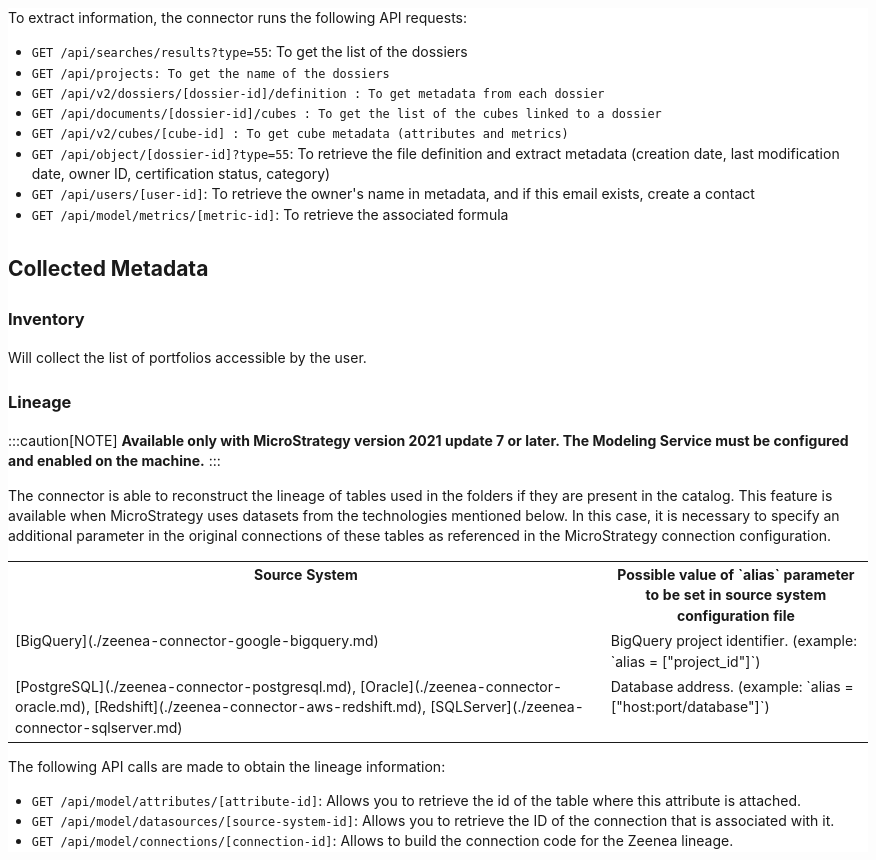 To extract information, the connector runs the following API requests:

* `GET /api/searches/results?type=55`: To get the list of the dossiers
* `GET /api/projects: To get the name of the dossiers`
* `GET /api/v2/dossiers/[dossier-id]/definition : To get metadata from each dossier`
* `GET /api/documents/[dossier-id]/cubes : To get the list of the cubes linked to a dossier`
* `GET /api/v2/cubes/[cube-id] : To get cube metadata (attributes and metrics)`
* `GET /api/object/[dossier-id]?type=55`: To retrieve the file definition and extract metadata (creation date, last modification date, owner ID, certification status, category)
* `GET /api/users/[user-id]`: To retrieve the owner's name in metadata, and if this email exists, create a contact
* `GET /api/model/metrics/[metric-id]`: To retrieve the associated formula

## Collected Metadata

### Inventory

Will collect the list of portfolios accessible by the user.

### Lineage

:::caution[NOTE]
**Available only with MicroStrategy version 2021 update 7 or later. The Modeling Service must be configured and enabled on the machine.**
:::

The connector is able to reconstruct the lineage of tables used in the folders if they are present in the catalog. This feature is available when MicroStrategy uses datasets from the technologies mentioned below. In this case, it is necessary to specify an additional parameter in the original connections of these tables as referenced in the MicroStrategy connection configuration.

<table>
  <tr>
    <th>Source System</th>
    <th>Possible value of `alias` parameter to be set in source system configuration file</th>
  </tr>
  <tr>
    <td>[BigQuery](./zeenea-connector-google-bigquery.md)</td>
    <td>BigQuery project identifier. (example: `alias = ["project_id"]`)</td>
  </tr>
  <tr>
    <td>[PostgreSQL](./zeenea-connector-postgresql.md), [Oracle](./zeenea-connector-oracle.md), [Redshift](./zeenea-connector-aws-redshift.md), [SQLServer](./zeenea-connector-sqlserver.md)</td>
    <td>Database address. (example: `alias = ["host:port/database"]`)</td>
  </tr>
</table>

The following API calls are made to obtain the lineage information:

* `GET /api/model/attributes/[attribute-id]`: Allows you to retrieve the id of the table where this attribute is attached.
* `GET /api/model/datasources/[source-system-id]`: Allows you to retrieve the ID of the connection that is associated with it.
* `GET /api/model/connections/[connection-id]`: Allows to build the connection code for the Zeenea lineage.
